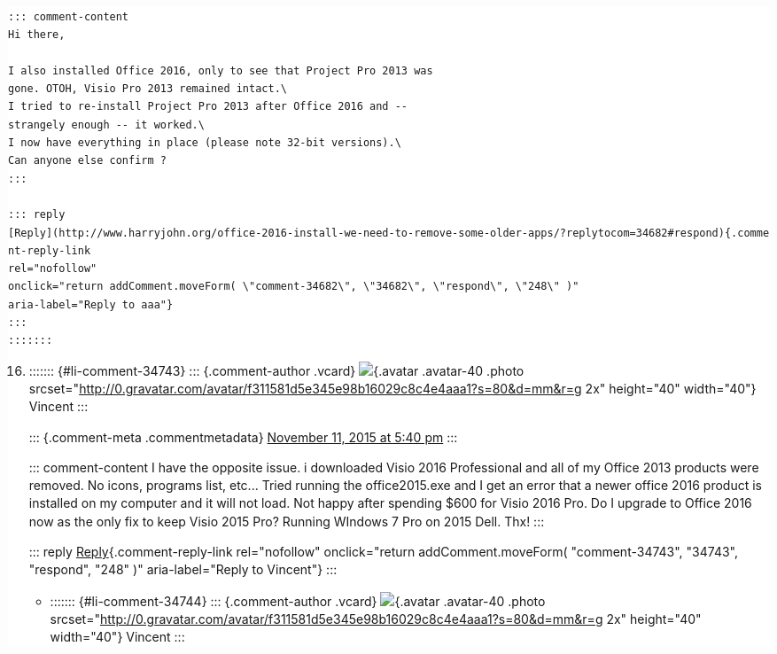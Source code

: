     ::: comment-content
    Hi there,

    I also installed Office 2016, only to see that Project Pro 2013 was
    gone. OTOH, Visio Pro 2013 remained intact.\
    I tried to re-install Project Pro 2013 after Office 2016 and --
    strangely enough -- it worked.\
    I now have everything in place (please note 32-bit versions).\
    Can anyone else confirm ?
    :::

    ::: reply
    [Reply](http://www.harryjohn.org/office-2016-install-we-need-to-remove-some-older-apps/?replytocom=34682#respond){.comment-reply-link
    rel="nofollow"
    onclick="return addComment.moveForm( \"comment-34682\", \"34682\", \"respond\", \"248\" )"
    aria-label="Reply to aaa"}
    :::
    :::::::

16. ::::::: {#li-comment-34743}
    ::: {.comment-author .vcard}
    ![](http://0.gravatar.com/avatar/f311581d5e345e98b16029c8c4e4aaa1?s=40&d=mm&r=g){.avatar
    .avatar-40 .photo
    srcset="http://0.gravatar.com/avatar/f311581d5e345e98b16029c8c4e4aaa1?s=80&d=mm&r=g 2x"
    height="40" width="40"} Vincent
    :::

    ::: {.comment-meta .commentmetadata}
    [November 11, 2015 at 5:40
    pm](http://www.harryjohn.org/office-2016-install-we-need-to-remove-some-older-apps/#comment-34743)
    :::

    ::: comment-content
    I have the opposite issue. i downloaded Visio 2016 Professional and
    all of my Office 2013 products were removed. No icons, programs
    list, etc... Tried running the office2015.exe and I get an error
    that a newer office 2016 product is installed on my computer and it
    will not load. Not happy after spending \$600 for Visio 2016 Pro. Do
    I upgrade to Office 2016 now as the only fix to keep Visio 2015 Pro?
    Running WIndows 7 Pro on 2015 Dell. Thx!
    :::

    ::: reply
    [Reply](http://www.harryjohn.org/office-2016-install-we-need-to-remove-some-older-apps/?replytocom=34743#respond){.comment-reply-link
    rel="nofollow"
    onclick="return addComment.moveForm( \"comment-34743\", \"34743\", \"respond\", \"248\" )"
    aria-label="Reply to Vincent"}
    :::

    -   ::::::: {#li-comment-34744}
        ::: {.comment-author .vcard}
        ![](http://0.gravatar.com/avatar/f311581d5e345e98b16029c8c4e4aaa1?s=40&d=mm&r=g){.avatar
        .avatar-40 .photo
        srcset="http://0.gravatar.com/avatar/f311581d5e345e98b16029c8c4e4aaa1?s=80&d=mm&r=g 2x"
        height="40" width="40"} Vincent
        :::
